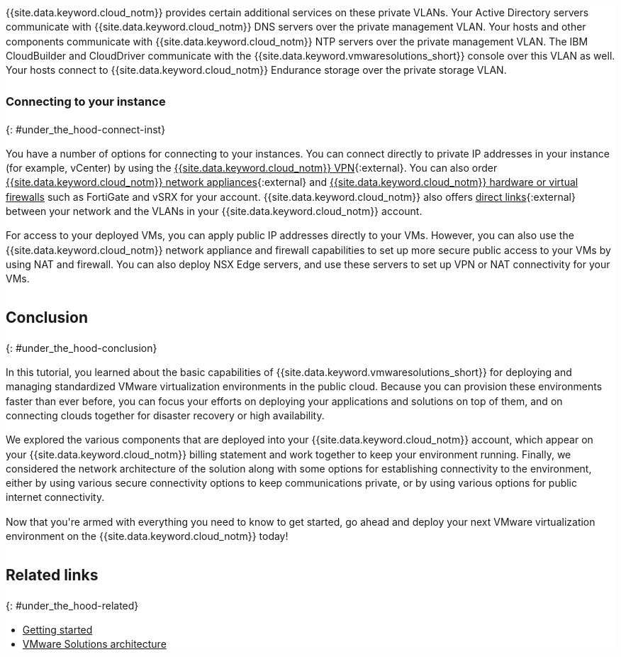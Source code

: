 {{site.data.keyword.cloud_notm}} provides certain additional services on these private VLANs. Your Active Directory servers communicate with {{site.data.keyword.cloud_notm}} DNS servers over the private management VLAN. Your hosts and other components communicate with {{site.data.keyword.cloud_notm}} NTP servers over the private management VLAN. The IBM CloudBuilder and CloudDriver communicate with the {{site.data.keyword.vmwaresolutions_short}} console over this VLAN as well. Your hosts connect to {{site.data.keyword.cloud_notm}} Endurance storage over the private storage VLAN.

### Connecting to your instance
{: #under_the_hood-connect-inst}

You have a number of options for connecting to your instances. You can connect directly to private IP addresses in your instance (for example, vCenter) by using the [{{site.data.keyword.cloud_notm}} VPN](https://www.ibm.com/cloud/vpn-access){:external}. You can also order [{{site.data.keyword.cloud_notm}} network appliances](https://www.ibm.com/cloud/network-appliances){:external} and [{{site.data.keyword.cloud_notm}} hardware or virtual firewalls](https://www.ibm.com/cloud/network-security) such as FortiGate and vSRX for your account. {{site.data.keyword.cloud_notm}} also offers [direct links](https://www.ibm.com/cloud/direct-link){:external} between your network and the VLANs in your {{site.data.keyword.cloud_notm}} account.

For access to your deployed VMs, you can apply public IP addresses directly to your VMs. However, you can also use the {{site.data.keyword.cloud_notm}} network appliance and firewall capabilities to set up more secure public access to your VMs by using NAT and firewall. You can also deploy NSX Edge servers, and use these servers to set up VPN or NAT connectivity for your VMs.

## Conclusion
{: #under_the_hood-conclusion}

In this tutorial, you learned about the basic capabilities of {{site.data.keyword.vmwaresolutions_short}} for deploying and managing standardized VMware virtualization environments in the public cloud. Because you can provision these environments faster than ever before, you can focus your efforts on deploying your applications and solutions on top of them, and on connecting clouds together for disaster recovery or high availability.

We explored the various components that are deployed into your {{site.data.keyword.cloud_notm}} account, which appear on your {{site.data.keyword.cloud_notm}} billing statement and work together to keep your environment running. Finally, we considered the network architecture of the solution along with some options for establishing connectivity to the environment, either by using various secure connectivity options to keep communications private, or by using various options for public internet connectivity.

Now that you're armed with everything you need to know to get started, go ahead and deploy your next VMware virtualization environment on the {{site.data.keyword.cloud_notm}} today!

## Related links
{: #under_the_hood-related}

* [Getting started](/docs/vmwaresolutions?topic=vmwaresolutions-getting-started)
* [VMware Solutions architecture](/docs/vmwaresolutions?topic=vmwaresolutions-solution_overview)
